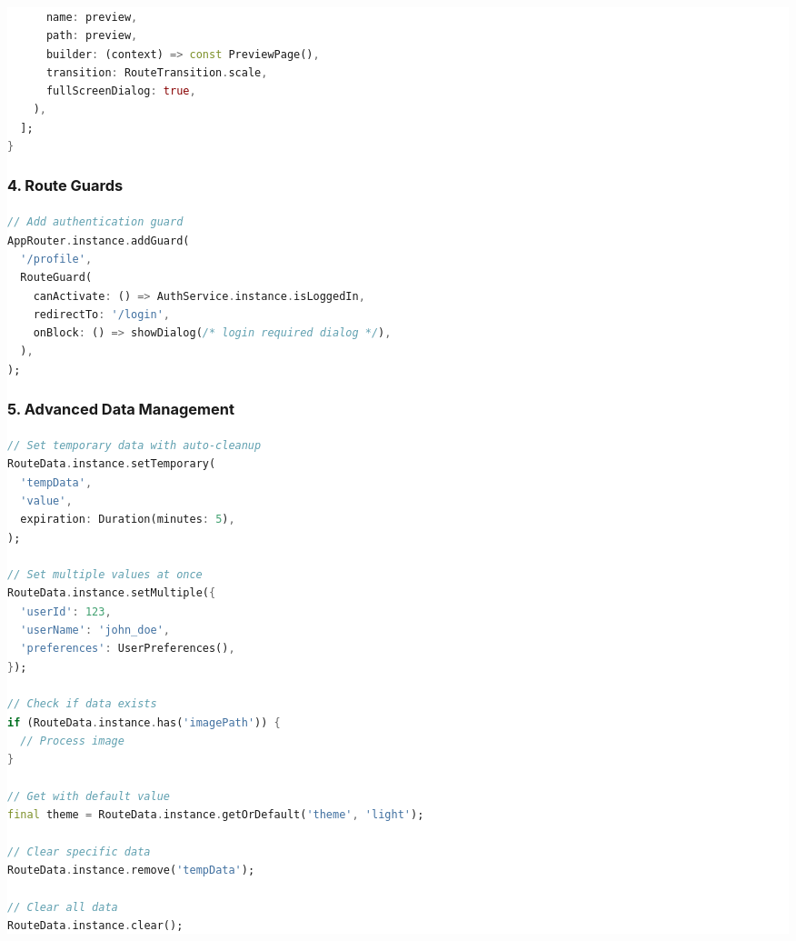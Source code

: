 ```dart
      name: preview,
      path: preview,
      builder: (context) => const PreviewPage(),
      transition: RouteTransition.scale,
      fullScreenDialog: true,
    ),
  ];
}
```

### 4. Route Guards

```dart
// Add authentication guard
AppRouter.instance.addGuard(
  '/profile',
  RouteGuard(
    canActivate: () => AuthService.instance.isLoggedIn,
    redirectTo: '/login',
    onBlock: () => showDialog(/* login required dialog */),
  ),
);
```

### 5. Advanced Data Management

```dart
// Set temporary data with auto-cleanup
RouteData.instance.setTemporary(
  'tempData', 
  'value',
  expiration: Duration(minutes: 5),
);

// Set multiple values at once
RouteData.instance.setMultiple({
  'userId': 123,
  'userName': 'john_doe',
  'preferences': UserPreferences(),
});

// Check if data exists
if (RouteData.instance.has('imagePath')) {
  // Process image
}

// Get with default value
final theme = RouteData.instance.getOrDefault('theme', 'light');

// Clear specific data
RouteData.instance.remove('tempData');

// Clear all data
RouteData.instance.clear();
```
